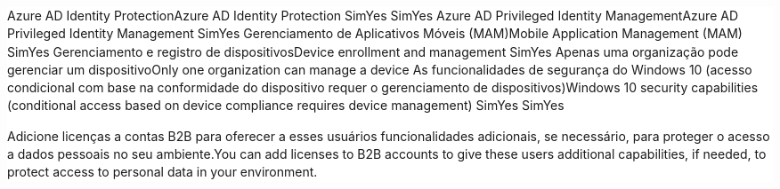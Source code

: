 </tr>
<tr class="even">
<td align="left"><span data-ttu-id="da6cf-325">Azure AD Identity Protection</span><span class="sxs-lookup"><span data-stu-id="da6cf-325">Azure AD Identity Protection</span></span></td>
<td align="left"><span data-ttu-id="da6cf-326">Sim</span><span class="sxs-lookup"><span data-stu-id="da6cf-326">Yes</span></span></td>
<td align="left"><span data-ttu-id="da6cf-327">Sim</span><span class="sxs-lookup"><span data-stu-id="da6cf-327">Yes</span></span></td>
</tr>
<tr class="odd">
<td align="left"><span data-ttu-id="da6cf-328">Azure AD Privileged Identity Management</span><span class="sxs-lookup"><span data-stu-id="da6cf-328">Azure AD Privileged Identity Management</span></span></td>
<td align="left"><span data-ttu-id="da6cf-329">Sim</span><span class="sxs-lookup"><span data-stu-id="da6cf-329">Yes</span></span></td>
<td align="left"></td>
</tr>
<tr class="even">
<td align="left"><span data-ttu-id="da6cf-330">Gerenciamento de Aplicativos Móveis (MAM)</span><span class="sxs-lookup"><span data-stu-id="da6cf-330">Mobile Application Management (MAM)</span></span></td>
<td align="left"><span data-ttu-id="da6cf-331">Sim</span><span class="sxs-lookup"><span data-stu-id="da6cf-331">Yes</span></span></td>
<td align="left"></td>
</tr>
<tr class="odd">
<td align="left"><span data-ttu-id="da6cf-332">Gerenciamento e registro de dispositivos</span><span class="sxs-lookup"><span data-stu-id="da6cf-332">Device enrollment and management</span></span></td>
<td align="left"><span data-ttu-id="da6cf-333">Sim</span><span class="sxs-lookup"><span data-stu-id="da6cf-333">Yes</span></span></td>
<td align="left"><span data-ttu-id="da6cf-334">Apenas uma organização pode gerenciar um dispositivo</span><span class="sxs-lookup"><span data-stu-id="da6cf-334">Only one organization can manage a device</span></span></td>
</tr>
<tr class="even">
<td align="left"><span data-ttu-id="da6cf-335">As funcionalidades de segurança do Windows 10 (acesso condicional com base na conformidade do dispositivo requer o gerenciamento de dispositivos)</span><span class="sxs-lookup"><span data-stu-id="da6cf-335">Windows 10 security capabilities (conditional access based on device compliance requires device management)</span></span></td>
<td align="left"><span data-ttu-id="da6cf-336">Sim</span><span class="sxs-lookup"><span data-stu-id="da6cf-336">Yes</span></span></td>
<td align="left"><span data-ttu-id="da6cf-337">Sim</span><span class="sxs-lookup"><span data-stu-id="da6cf-337">Yes</span></span></td>
</tr>
</tbody>
</table>

<span data-ttu-id="da6cf-338">Adicione licenças a contas B2B para oferecer a esses usuários funcionalidades adicionais, se necessário, para proteger o acesso a dados pessoais no seu ambiente.</span><span class="sxs-lookup"><span data-stu-id="da6cf-338">You can add licenses to B2B accounts to give these users additional capabilities, if needed, to protect access to personal data in your environment.</span></span>
